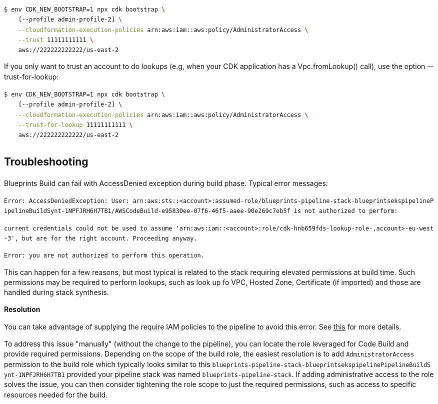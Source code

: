 ```bash
$ env CDK_NEW_BOOTSTRAP=1 npx cdk bootstrap \
    [--profile admin-profile-2] \
    --cloudformation-execution-policies arn:aws:iam::aws:policy/AdministratorAccess \
    --trust 11111111111 \
    aws://222222222222/us-east-2
```

If you only want to trust an account to do lookups (e.g, when your CDK application has a Vpc.fromLookup() call), use the option --trust-for-lookup:

```bash
$ env CDK_NEW_BOOTSTRAP=1 npx cdk bootstrap \
    [--profile admin-profile-2] \
    --cloudformation-execution-policies arn:aws:iam::aws:policy/AdministratorAccess \
    --trust-for-lookup 11111111111 \
    aws://222222222222/us-east-2
```

## Troubleshooting

Blueprints Build can fail with AccessDenied exception during build phase. Typical error messages:

```
Error: AccessDeniedException: User: arn:aws:sts::<account>:assumed-role/blueprints-pipeline-stack-blueprintsekspipelinePipelineBuildSynt-1NPFJRH6H7TB1/AWSCodeBuild-e95830ee-07f6-46f5-aaee-90e269c7eb5f is not authorized to perform:
```

```
current credentials could not be used to assume 'arn:aws:iam::<account>:role/cdk-hnb659fds-lookup-role-,account>-eu-west-3', but are for the right account. Proceeding anyway.
```

```
Error: you are not authorized to perform this operation.
```

This can happen for a few reasons, but most typical is  related to the stack requiring elevated permissions at build time. Such permissions may be required to perform lookups, such as look up fo VPC, Hosted Zone, Certificate (if imported) and those are handled during stack synthesis.

**Resolution**

You can take advantage of supplying the require IAM policies to the pipeline to avoid this error. See [this](#handling-build-time-access) for more details.

To address this issue "manually" (without the change to the pipeline), you can locate the role leveraged for Code Build and provide required permissions. Depending on the scope of the build role, the easiest resolution is to add `AdministratorAccess` permission to the build role which typically looks similar to this `blueprints-pipeline-stack-blueprintsekspipelinePipelineBuildSynt-1NPFJRH6H7TB1` provided your pipeline stack was named `blueprints-pipeline-stack`.
If adding administrative access to the role solves the issue, you can then consider tightening the role scope to just the required permissions, such as access to specific resources needed for the build.
